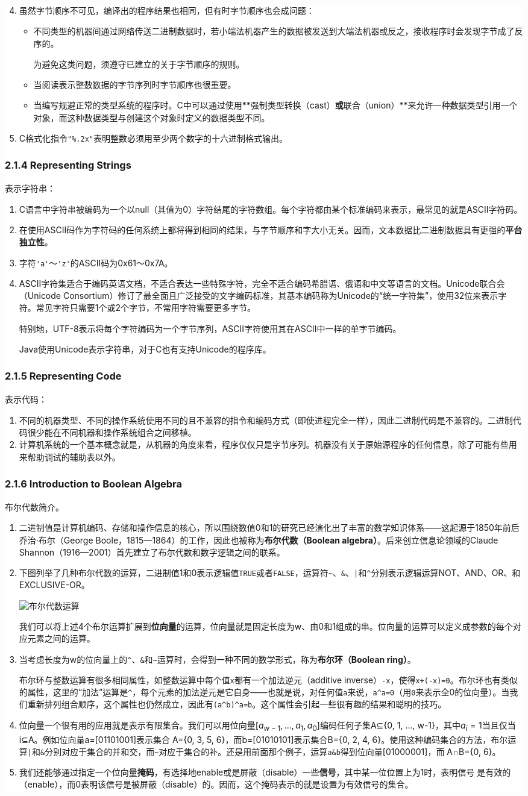 4. 虽然字节顺序不可见，编译出的程序结果也相同，但有时字节顺序也会成问题：

   - 不同类型的机器间通过网络传送二进制数据时，若小端法机器产生的数据被发送到大端法机器或反之，接收程序时会发现字节成了反序的。

     为避免这类问题，须遵守已建立的关于字节顺序的规则。

   - 当阅读表示整数数据的字节序列时字节顺序也很重要。

   - 当编写规避正常的类型系统的程序时。C中可以通过使用**强制类型转换（cast）**或**联合（union）**来允许一种数据类型引用一个对象，而这种数据类型与创建这个对象时定义的数据类型不同。

5. C格式化指令`"%.2x"`表明整数必须用至少两个数字的十六进制格式输出。

### 2.1.4 Representing Strings

表示字符串：

1. C语言中字符串被编码为一个以null（其值为0）字符结尾的字符数组。每个字符都由某个标准编码来表示，最常见的就是ASCII字符码。

2. 在使用ASCII码作为字符码的任何系统上都将得到相同的结果，与字节顺序和字大小无关。因而，文本数据比二进制数据具有更强的**平台独立性**。

3. 字符`'a'`～`'z'`的ASCII码为0x61～0x7A。

4. ASCII字符集适合于编码英语文档，不适合表达一些特殊字符，完全不适合编码希腊语、俄语和中文等语言的文档。Unicode联合会（Unicode Consortium）修订了最全面且广泛接受的文字编码标准，其基本编码称为Unicode的“统一字符集”，使用32位来表示字符。常见字符只需要1个或2个字节，不常用字符需要更多字节。

   特别地，UTF-8表示将每个字符编码为一个字节序列，ASCII字符使用其在ASCII中一样的单字节编码。

   Java使用Unicode表示字符串，对于C也有支持Unicode的程序库。

### 2.1.5 Representing Code

表示代码：

1. 不同的机器类型、不同的操作系统使用不同的且不兼容的指令和编码方式（即使进程完全一样），因此二进制代码是不兼容的。二进制代码很少能在不同机器和操作系统组合之间移植。
2. 计算机系统的一个基本概念就是，从机器的角度来看，程序仅仅只是字节序列。机器没有关于原始源程序的任何信息，除了可能有些用来帮助调试的辅助表以外。

### 2.1.6 Introduction to Boolean Algebra

布尔代数简介。

1. 二进制值是计算机编码、存储和操作信息的核心，所以围绕数值0和1的研究已经演化出了丰富的数学知识体系——这起源于1850年前后乔治·布尔（George Boole，1815—1864）的工作，因此也被称为**布尔代数（Boolean algebra）**。后来创立信息论领域的Claude Shannon（1916—2001）首先建立了布尔代数和数字逻辑之间的联系。

2. 下图列举了几种布尔代数的运算，二进制值1和0表示逻辑值`TRUE`或者`FALSE`，运算符`~`、`&`、`|`和`^`分别表示逻辑运算NOT、AND、OR、和EXCLUSIVE-OR。

   ![布尔代数运算](https://i0.hdslb.com/bfs/album/6874c01ddde68afc759149ddd212c230743c0c95.png)

   我们可以将上述4个布尔运算扩展到**位向量**的运算，位向量就是固定长度为w、由0和1组成的串。位向量的运算可以定义成参数的每个对应元素之间的运算。

3. 当考虑长度为w的位向量上的`^`、`&`和`~`运算时，会得到一种不同的数学形式，称为**布尔环（Boolean ring）**。

   布尔环与整数运算有很多相同属性，如整数运算中每个值`x`都有一个加法逆元（additive inverse）`-x`，使得`x+(-x)=0`。布尔环也有类似的属性，这里的“加法”运算是`^`，每个元素的加法逆元是它自身——也就是说，对任何值`a`来说，`a^a=0`（用`0`来表示全0的位向量）。当我们重新排列组合顺序，这个属性也仍然成立，因此有`(a^b)^a=b`。这个属性会引起一些很有趣的结果和聪明的技巧。

4. 位向量一个很有用的应用就是表示有限集合。我们可以用位向量[$a_{w-1}, ..., a_{1}, a_{0}$]编码任何子集A⊆{0, 1, ..., w-1}，其中$a_{i}=1$当且仅当i⊆A。例如位向量a=[01101001]表示集合 A={0, 3, 5, 6}，而b=[01010101]表示集合B={0, 2, 4, 6}。使用这种编码集合的方法，布尔运算`|`和`&`分别对应于集合的并和交，而`~`对应于集合的补。还是用前面那个例子，运算`a&b`得到位向量[01000001]，而 A∩B={0, 6}。

5. 我们还能够通过指定一个位向量**掩码**，有选择地enable或是屏蔽（disable）一些**信号**，其中某一位位置上为1时，表明信号 是有效的（enable），而0表明该信号是被屏蔽（disable）的。因而，这个掩码表示的就是设置为有效信号的集合。
